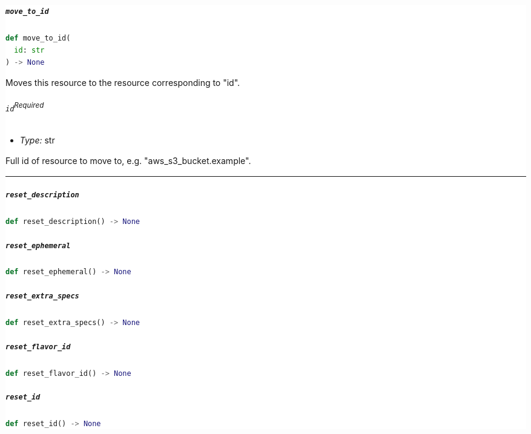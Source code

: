 
##### `move_to_id` <a name="move_to_id" id="@ithings/cdktf-provider-openstack.computeFlavorV2.ComputeFlavorV2.moveToId"></a>

```python
def move_to_id(
  id: str
) -> None
```

Moves this resource to the resource corresponding to "id".

###### `id`<sup>Required</sup> <a name="id" id="@ithings/cdktf-provider-openstack.computeFlavorV2.ComputeFlavorV2.moveToId.parameter.id"></a>

- *Type:* str

Full id of resource to move to, e.g. "aws_s3_bucket.example".

---

##### `reset_description` <a name="reset_description" id="@ithings/cdktf-provider-openstack.computeFlavorV2.ComputeFlavorV2.resetDescription"></a>

```python
def reset_description() -> None
```

##### `reset_ephemeral` <a name="reset_ephemeral" id="@ithings/cdktf-provider-openstack.computeFlavorV2.ComputeFlavorV2.resetEphemeral"></a>

```python
def reset_ephemeral() -> None
```

##### `reset_extra_specs` <a name="reset_extra_specs" id="@ithings/cdktf-provider-openstack.computeFlavorV2.ComputeFlavorV2.resetExtraSpecs"></a>

```python
def reset_extra_specs() -> None
```

##### `reset_flavor_id` <a name="reset_flavor_id" id="@ithings/cdktf-provider-openstack.computeFlavorV2.ComputeFlavorV2.resetFlavorId"></a>

```python
def reset_flavor_id() -> None
```

##### `reset_id` <a name="reset_id" id="@ithings/cdktf-provider-openstack.computeFlavorV2.ComputeFlavorV2.resetId"></a>

```python
def reset_id() -> None
```
